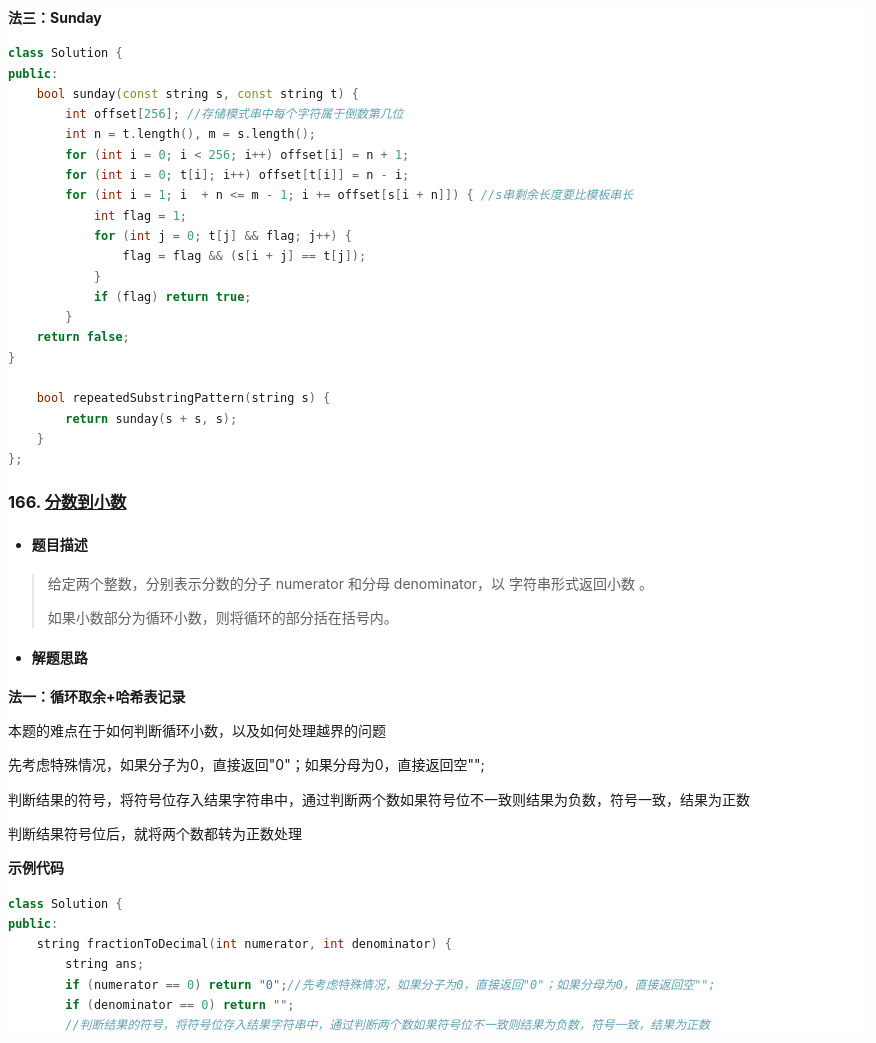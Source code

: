 **法三：Sunday**

```c++
class Solution {
public:
    bool sunday(const string s, const string t) {
        int offset[256]; //存储模式串中每个字符属于倒数第几位
        int n = t.length(), m = s.length();
        for (int i = 0; i < 256; i++) offset[i] = n + 1;
        for (int i = 0; t[i]; i++) offset[t[i]] = n - i;
        for (int i = 1; i  + n <= m - 1; i += offset[s[i + n]]) { //s串剩余长度要比模板串长
            int flag = 1;
            for (int j = 0; t[j] && flag; j++) {
                flag = flag && (s[i + j] == t[j]);
            }
            if (flag) return true;
        }
    return false;
}

    bool repeatedSubstringPattern(string s) {
        return sunday(s + s, s);
    }
};
```

### 166. [分数到小数](https://leetcode-cn.com/problems/fraction-to-recurring-decimal/)

- #### 题目描述

> 给定两个整数，分别表示分数的分子 numerator 和分母 denominator，以 字符串形式返回小数 。
>
> 如果小数部分为循环小数，则将循环的部分括在括号内。

- #### 解题思路

**法一：循环取余+哈希表记录**

本题的难点在于如何判断循环小数，以及如何处理越界的问题

先考虑特殊情况，如果分子为0，直接返回"0"；如果分母为0，直接返回空"";

判断结果的符号，将符号位存入结果字符串中，通过判断两个数如果符号位不一致则结果为负数，符号一致，结果为正数

判断结果符号位后，就将两个数都转为正数处理

**示例代码**

```c++
class Solution {
public:
    string fractionToDecimal(int numerator, int denominator) {
        string ans;
        if (numerator == 0) return "0";//先考虑特殊情况，如果分子为0，直接返回"0"；如果分母为0，直接返回空"";
        if (denominator == 0) return "";
        //判断结果的符号，将符号位存入结果字符串中，通过判断两个数如果符号位不一致则结果为负数，符号一致，结果为正数
